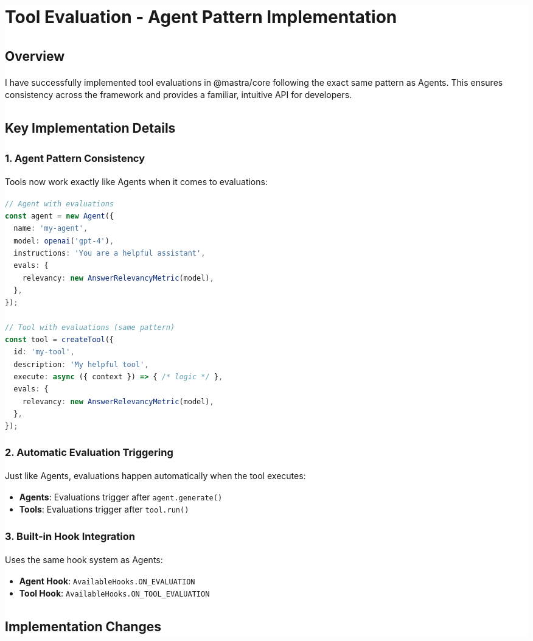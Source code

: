 # Tool Evaluation - Agent Pattern Implementation

## Overview

I have successfully implemented tool evaluations in @mastra/core following the exact same pattern as Agents. This ensures consistency across the framework and provides a familiar, intuitive API for developers.

## Key Implementation Details

### 1. **Agent Pattern Consistency**

Tools now work exactly like Agents when it comes to evaluations:

```typescript
// Agent with evaluations
const agent = new Agent({
  name: 'my-agent',
  model: openai('gpt-4'),
  instructions: 'You are a helpful assistant',
  evals: {
    relevancy: new AnswerRelevancyMetric(model),
  },
});

// Tool with evaluations (same pattern)
const tool = createTool({
  id: 'my-tool',
  description: 'My helpful tool',
  execute: async ({ context }) => { /* logic */ },
  evals: {
    relevancy: new AnswerRelevancyMetric(model),
  },
});
```

### 2. **Automatic Evaluation Triggering**

Just like Agents, evaluations happen automatically when the tool executes:

- **Agents**: Evaluations trigger after `agent.generate()`
- **Tools**: Evaluations trigger after `tool.run()`

### 3. **Built-in Hook Integration**

Uses the same hook system as Agents:

- **Agent Hook**: `AvailableHooks.ON_EVALUATION`
- **Tool Hook**: `AvailableHooks.ON_TOOL_EVALUATION`

## Implementation Changes
